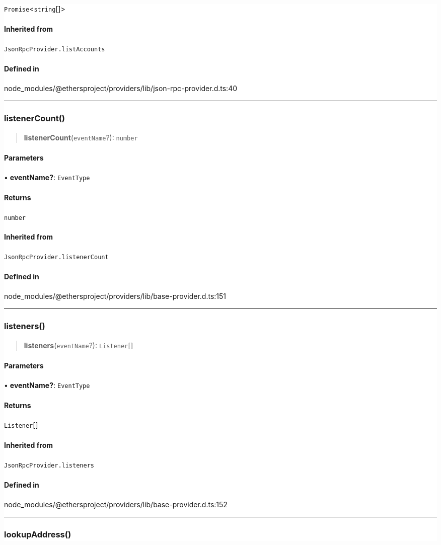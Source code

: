 `Promise`\<`string`[]\>

#### Inherited from

`JsonRpcProvider.listAccounts`

#### Defined in

node\_modules/@ethersproject/providers/lib/json-rpc-provider.d.ts:40

***

### listenerCount()

> **listenerCount**(`eventName`?): `number`

#### Parameters

• **eventName?**: `EventType`

#### Returns

`number`

#### Inherited from

`JsonRpcProvider.listenerCount`

#### Defined in

node\_modules/@ethersproject/providers/lib/base-provider.d.ts:151

***

### listeners()

> **listeners**(`eventName`?): `Listener`[]

#### Parameters

• **eventName?**: `EventType`

#### Returns

`Listener`[]

#### Inherited from

`JsonRpcProvider.listeners`

#### Defined in

node\_modules/@ethersproject/providers/lib/base-provider.d.ts:152

***

### lookupAddress()
